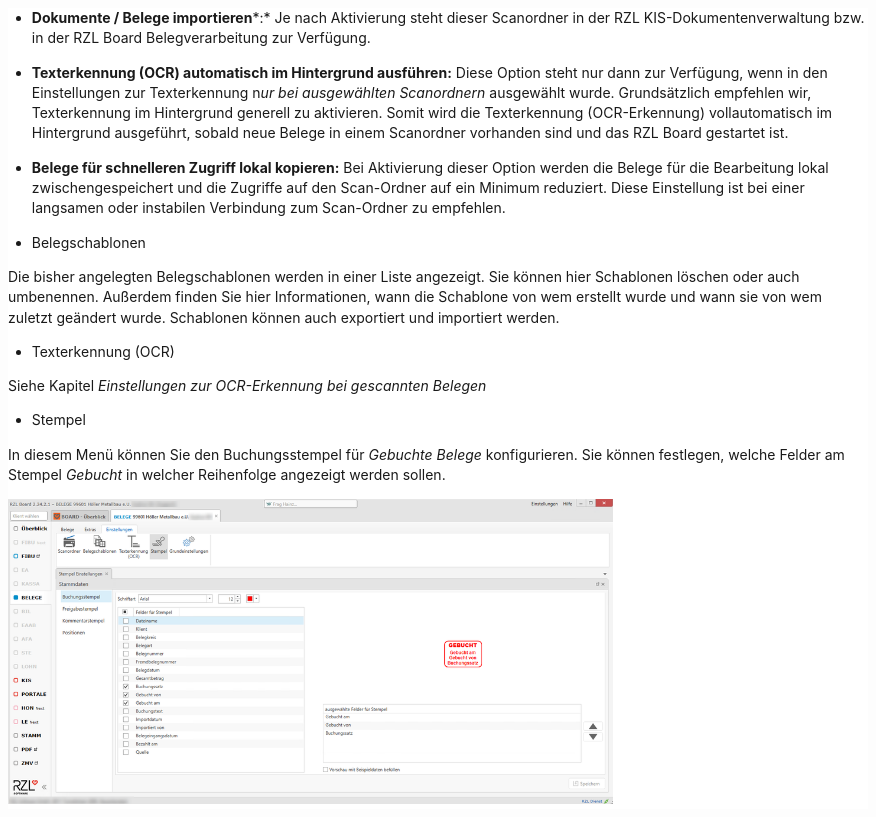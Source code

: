 -   **Dokumente / Belege importieren***:* Je nach Aktivierung steht
    dieser Scanordner in der RZL KIS-Dokumentenverwaltung bzw. in der
    RZL Board Belegverarbeitung zur Verfügung.

-   **Texterkennung (OCR) automatisch im Hintergrund ausführen:** Diese
    Option steht nur dann zur Verfügung, wenn in den Einstellungen zur
    Texterkennung n*ur bei ausgewählten Scanordnern* ausgewählt wurde.
    Grundsätzlich empfehlen wir, Texterkennung im Hintergrund generell
    zu aktivieren. Somit wird die Texterkennung (OCR-Erkennung)
    vollautomatisch im Hintergrund ausgeführt, sobald neue Belege in
    einem Scanordner vorhanden sind und das RZL Board gestartet ist.

-   **Belege für schnelleren Zugriff lokal kopieren:** Bei Aktivierung
    dieser Option werden die Belege für die Bearbeitung lokal
    zwischengespeichert und die Zugriffe auf den Scan-Ordner auf ein
    Minimum reduziert. Diese Einstellung ist bei einer langsamen oder
    instabilen Verbindung zum Scan-Ordner zu empfehlen.



-   Belegschablonen

Die bisher angelegten Belegschablonen werden in einer Liste angezeigt.
Sie können hier Schablonen löschen oder auch umbenennen. Außerdem finden
Sie hier Informationen, wann die Schablone von wem erstellt wurde und
wann sie von wem zuletzt geändert wurde. Schablonen können auch
exportiert und importiert werden.

-   Texterkennung (OCR)

Siehe Kapitel *Einstellungen zur OCR-Erkennung bei gescannten Belegen*

-   Stempel

In diesem Menü können Sie den Buchungsstempel für *Gebuchte
Belege* konfigurieren. Sie können festlegen, welche Felder am Stempel
*Gebucht* in welcher Reihenfolge angezeigt werden sollen.  
  
<img src=".\img/image59.png"
style="width:6.29859in;height:3.17412in" />
